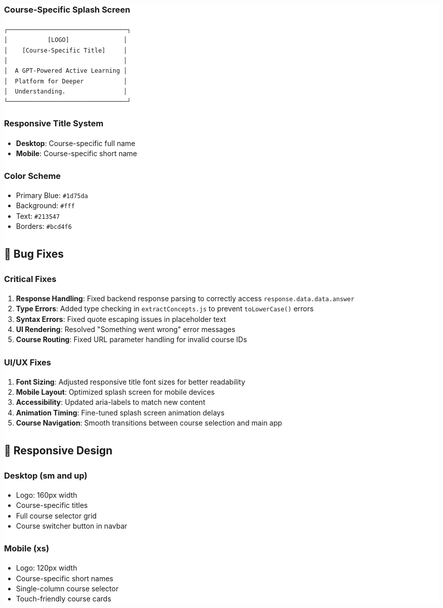 
### **Course-Specific Splash Screen**
```
┌─────────────────────────────────┐
│           [LOGO]               │
│    [Course-Specific Title]     │
│                                │
│  A GPT-Powered Active Learning │
│  Platform for Deeper           │
│  Understanding.                │
└─────────────────────────────────┘
```

### **Responsive Title System**
- **Desktop**: Course-specific full name
- **Mobile**: Course-specific short name

### **Color Scheme**
- Primary Blue: `#1d75da`
- Background: `#fff`
- Text: `#213547`
- Borders: `#bcd4f6`

## 🐛 Bug Fixes

### **Critical Fixes**
1. **Response Handling**: Fixed backend response parsing to correctly access `response.data.data.answer`
2. **Type Errors**: Added type checking in `extractConcepts.js` to prevent `toLowerCase()` errors
3. **Syntax Errors**: Fixed quote escaping issues in placeholder text
4. **UI Rendering**: Resolved "Something went wrong" error messages
5. **Course Routing**: Fixed URL parameter handling for invalid course IDs

### **UI/UX Fixes**
1. **Font Sizing**: Adjusted responsive title font sizes for better readability
2. **Mobile Layout**: Optimized splash screen for mobile devices
3. **Accessibility**: Updated aria-labels to match new content
4. **Animation Timing**: Fine-tuned splash screen animation delays
5. **Course Navigation**: Smooth transitions between course selection and main app

## 📱 Responsive Design

### **Desktop (sm and up)**
- Logo: 160px width
- Course-specific titles
- Full course selector grid
- Course switcher button in navbar

### **Mobile (xs)**
- Logo: 120px width
- Course-specific short names
- Single-column course selector
- Touch-friendly course cards
